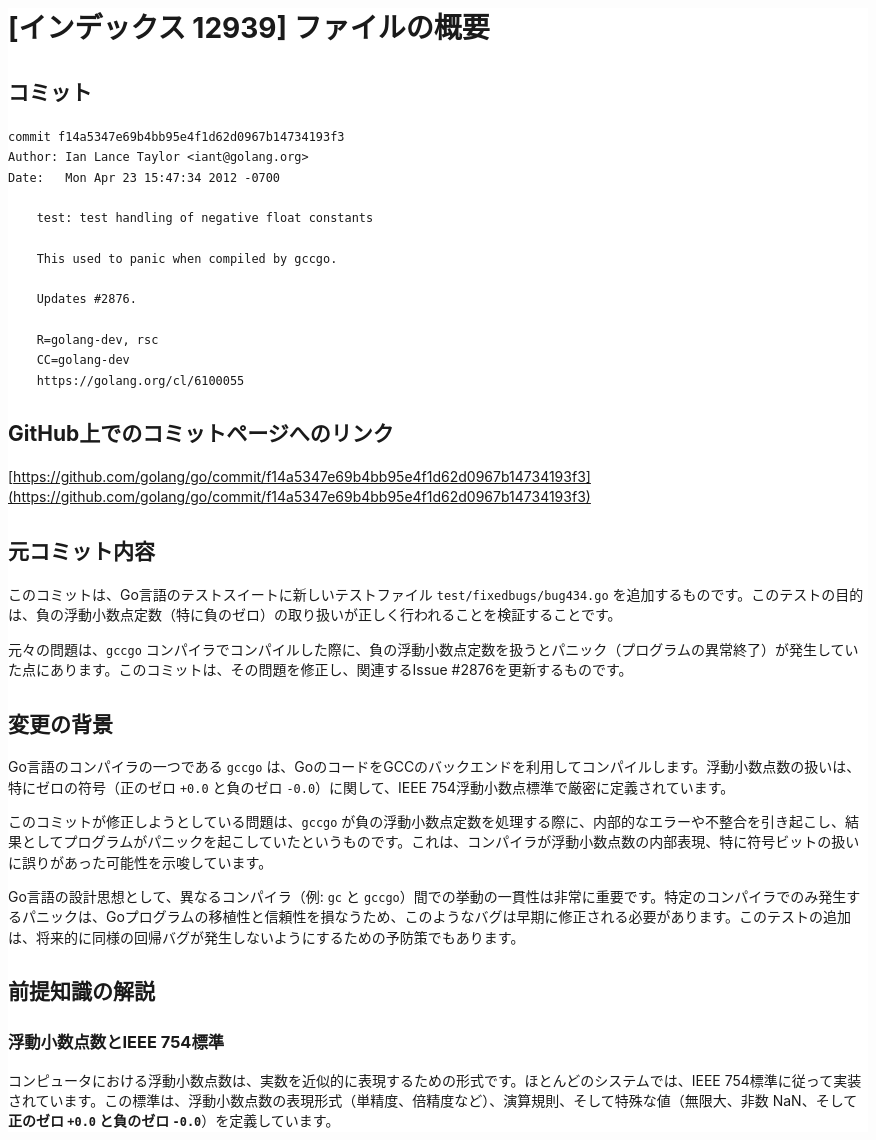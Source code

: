 # [インデックス 12939] ファイルの概要

## コミット

```
commit f14a5347e69b4bb95e4f1d62d0967b14734193f3
Author: Ian Lance Taylor <iant@golang.org>
Date:   Mon Apr 23 15:47:34 2012 -0700

    test: test handling of negative float constants
    
    This used to panic when compiled by gccgo.
    
    Updates #2876.
    
    R=golang-dev, rsc
    CC=golang-dev
    https://golang.org/cl/6100055
```

## GitHub上でのコミットページへのリンク

[https://github.com/golang/go/commit/f14a5347e69b4bb95e4f1d62d0967b14734193f3](https://github.com/golang/go/commit/f14a5347e69b4bb95e4f1d62d0967b14734193f3)

## 元コミット内容

このコミットは、Go言語のテストスイートに新しいテストファイル `test/fixedbugs/bug434.go` を追加するものです。このテストの目的は、負の浮動小数点定数（特に負のゼロ）の取り扱いが正しく行われることを検証することです。

元々の問題は、`gccgo` コンパイラでコンパイルした際に、負の浮動小数点定数を扱うとパニック（プログラムの異常終了）が発生していた点にあります。このコミットは、その問題を修正し、関連するIssue #2876を更新するものです。

## 変更の背景

Go言語のコンパイラの一つである `gccgo` は、GoのコードをGCCのバックエンドを利用してコンパイルします。浮動小数点数の扱いは、特にゼロの符号（正のゼロ `+0.0` と負のゼロ `-0.0`）に関して、IEEE 754浮動小数点標準で厳密に定義されています。

このコミットが修正しようとしている問題は、`gccgo` が負の浮動小数点定数を処理する際に、内部的なエラーや不整合を引き起こし、結果としてプログラムがパニックを起こしていたというものです。これは、コンパイラが浮動小数点数の内部表現、特に符号ビットの扱いに誤りがあった可能性を示唆しています。

Go言語の設計思想として、異なるコンパイラ（例: `gc` と `gccgo`）間での挙動の一貫性は非常に重要です。特定のコンパイラでのみ発生するパニックは、Goプログラムの移植性と信頼性を損なうため、このようなバグは早期に修正される必要があります。このテストの追加は、将来的に同様の回帰バグが発生しないようにするための予防策でもあります。

## 前提知識の解説

### 浮動小数点数とIEEE 754標準

コンピュータにおける浮動小数点数は、実数を近似的に表現するための形式です。ほとんどのシステムでは、IEEE 754標準に従って実装されています。この標準は、浮動小数点数の表現形式（単精度、倍精度など）、演算規則、そして特殊な値（無限大、非数 NaN、そして**正のゼロ `+0.0` と負のゼロ `-0.0`**）を定義しています。
